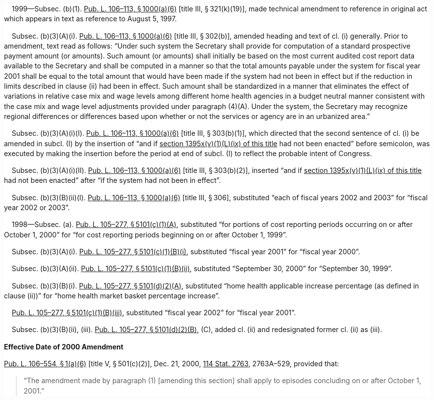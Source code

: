     1999—Subsec. (b)(1). [Pub. L. 106–113, § 1000(a)(6)][/us/pl/106/113/s1000/a/6] \[title III, § 321(k)(19)\], made technical amendment to reference in original act which appears in text as reference to August 5, 1997.

    Subsec. (b)(3)(A)(i). [Pub. L. 106–113, § 1000(a)(6)][/us/pl/106/113/s1000/a/6] \[title III, § 302(b)\], amended heading and text of cl. (i) generally. Prior to amendment, text read as follows: “Under such system the Secretary shall provide for computation of a standard prospective payment amount (or amounts). Such amount (or amounts) shall initially be based on the most current audited cost report data available to the Secretary and shall be computed in a manner so that the total amounts payable under the system for fiscal year 2001 shall be equal to the total amount that would have been made if the system had not been in effect but if the reduction in limits described in clause (ii) had been in effect. Such amount shall be standardized in a manner that eliminates the effect of variations in relative case mix and wage levels among different home health agencies in a budget neutral manner consistent with the case mix and wage level adjustments provided under paragraph (4)(A). Under the system, the Secretary may recognize regional differences or differences based upon whether or not the services or agency are in an urbanized area.”

    Subsec. (b)(3)(A)(i)(I). [Pub. L. 106–113, § 1000(a)(6)][/us/pl/106/113/s1000/a/6] \[title III, § 303(b)(1)\], which directed that the second sentence of cl. (i) be amended in subcl. (I) by the insertion of “and if [section 1395x(v)(1)(L)(ix) of this title][/us/usc/t42/s1395x/v/1/L/ix] had not been enacted” before semicolon, was executed by making the insertion before the period at end of subcl. (I) to reflect the probable intent of Congress.

    Subsec. (b)(3)(A)(i)(II). [Pub. L. 106–113, § 1000(a)(6)][/us/pl/106/113/s1000/a/6] \[title III, § 303(b)(2)\], inserted “and if [section 1395x(v)(1)(L)(ix) of this title][/us/usc/t42/s1395x/v/1/L/ix] had not been enacted” after “if the system had not been in effect”.

    Subsec. (b)(3)(B)(ii)(I). [Pub. L. 106–113, § 1000(a)(6)][/us/pl/106/113/s1000/a/6] \[title III, § 306\], substituted “each of fiscal years 2002 and 2003” for “fiscal year 2002 or 2003”.

    1998—Subsec. (a). [Pub. L. 105–277, § 5101(c)(1)(A)][/us/pl/105/277/s5101/c/1/A], substituted “for portions of cost reporting periods occurring on or after October 1, 2000” for “for cost reporting periods beginning on or after October 1, 1999”.

    Subsec. (b)(3)(A)(i). [Pub. L. 105–277, § 5101(c)(1)(B)(i)][/us/pl/105/277/s5101/c/1/B/i], substituted “fiscal year 2001” for “fiscal year 2000”.

    Subsec. (b)(3)(A)(ii). [Pub. L. 105–277, § 5101(c)(1)(B)(ii)][/us/pl/105/277/s5101/c/1/B/ii], substituted “September 30, 2000” for “September 30, 1999”.

    Subsec. (b)(3)(B)(i). [Pub. L. 105–277, § 5101(d)(2)(A)][/us/pl/105/277/s5101/d/2/A], substituted “home health applicable increase percentage (as defined in clause (ii))” for “home health market basket percentage increase”.

    [Pub. L. 105–277, § 5101(c)(1)(B)(iii)][/us/pl/105/277/s5101/c/1/B/iii], substituted “fiscal year 2002” for “fiscal year 2001”.

    Subsec. (b)(3)(B)(ii), (iii). [Pub. L. 105–277, § 5101(d)(2)(B)][/us/pl/105/277/s5101/d/2/B], (C), added cl. (ii) and redesignated former cl. (ii) as (iii).

 __Effective Date of 2000 Amendment__ 

[Pub. L. 106–554, § 1(a)(6)][/us/pl/106/554/s1/a/6] \[title V, § 501(c)(2)\], Dec. 21, 2000, [114 Stat. 2763][/us/stat/114/2763], 2763A–529, provided that: 

> “The amendment made by paragraph (1) \[amending this section\] shall apply to episodes concluding on or after October 1, 2001.”


[/us/usc/t42/s1395x/v]: https://publicdocs.github.io/go/links?ns=uslm&ref=%2Fus%2Fusc%2Ft42%2Fs1395x%2Fv
[/us/usc/t42/s1395x/v/1/L/ix]: https://publicdocs.github.io/go/links?ns=uslm&ref=%2Fus%2Fusc%2Ft42%2Fs1395x%2Fv%2F1%2FL%2Fix
[/us/usc/t42/s1395x/v/1/L/ix]: https://publicdocs.github.io/go/links?ns=uslm&ref=%2Fus%2Fusc%2Ft42%2Fs1395x%2Fv%2F1%2FL%2Fix
[/us/usc/t42/s1395x/v/1/L]: https://publicdocs.github.io/go/links?ns=uslm&ref=%2Fus%2Fusc%2Ft42%2Fs1395x%2Fv%2F1%2FL
[/us/usc/t42/s1395ww/b/3/B/iii]: https://publicdocs.github.io/go/links?ns=uslm&ref=%2Fus%2Fusc%2Ft42%2Fs1395ww%2Fb%2F3%2FB%2Fiii
[/us/usc/t42/s1395ww/b/3/B/xi/II]: https://publicdocs.github.io/go/links?ns=uslm&ref=%2Fus%2Fusc%2Ft42%2Fs1395ww%2Fb%2F3%2FB%2Fxi%2FII
[/us/usc/t42/s1395ww/d/3/E]: https://publicdocs.github.io/go/links?ns=uslm&ref=%2Fus%2Fusc%2Ft42%2Fs1395ww%2Fd%2F3%2FE
[/us/usc/t42/s1395u/r]: https://publicdocs.github.io/go/links?ns=uslm&ref=%2Fus%2Fusc%2Ft42%2Fs1395u%2Fr
[/us/usc/t42/s1395x/m]: https://publicdocs.github.io/go/links?ns=uslm&ref=%2Fus%2Fusc%2Ft42%2Fs1395x%2Fm
[/us/usc/t42/s1395ff]: https://publicdocs.github.io/go/links?ns=uslm&ref=%2Fus%2Fusc%2Ft42%2Fs1395ff
[/us/act/1935-08-14/ch531]: https://publicdocs.github.io/go/links?ns=uslm&ref=%2Fus%2Fact%2F1935-08-14%2Fch531
[/us/pl/105/33/s4603/a]: https://publicdocs.github.io/go/links?ns=uslm&ref=%2Fus%2Fpl%2F105%2F33%2Fs4603%2Fa
[/us/stat/111/467]: https://publicdocs.github.io/go/links?ns=uslm&ref=%2Fus%2Fstat%2F111%2F467
[/us/pl/105/277/s5101/c/1]: https://publicdocs.github.io/go/links?ns=uslm&ref=%2Fus%2Fpl%2F105%2F277%2Fs5101%2Fc%2F1
[/us/stat/112/2681-914]: https://publicdocs.github.io/go/links?ns=uslm&ref=%2Fus%2Fstat%2F112%2F2681-914
[/us/pl/106/113/s1000/a/6]: https://publicdocs.github.io/go/links?ns=uslm&ref=%2Fus%2Fpl%2F106%2F113%2Fs1000%2Fa%2F6
[/us/stat/113/1536]: https://publicdocs.github.io/go/links?ns=uslm&ref=%2Fus%2Fstat%2F113%2F1536
[/us/pl/106/554/s1/a/6]: https://publicdocs.github.io/go/links?ns=uslm&ref=%2Fus%2Fpl%2F106%2F554%2Fs1%2Fa%2F6
[/us/stat/114/2763]: https://publicdocs.github.io/go/links?ns=uslm&ref=%2Fus%2Fstat%2F114%2F2763
[/us/pl/108/173/s701]: https://publicdocs.github.io/go/links?ns=uslm&ref=%2Fus%2Fpl%2F108%2F173%2Fs701
[/us/stat/117/2334]: https://publicdocs.github.io/go/links?ns=uslm&ref=%2Fus%2Fstat%2F117%2F2334
[/us/pl/109/171/s5201/a]: https://publicdocs.github.io/go/links?ns=uslm&ref=%2Fus%2Fpl%2F109%2F171%2Fs5201%2Fa
[/us/stat/120/46]: https://publicdocs.github.io/go/links?ns=uslm&ref=%2Fus%2Fstat%2F120%2F46
[/us/pl/111/148]: https://publicdocs.github.io/go/links?ns=uslm&ref=%2Fus%2Fpl%2F111%2F148
[/us/stat/124/427]: https://publicdocs.github.io/go/links?ns=uslm&ref=%2Fus%2Fstat%2F124%2F427
[/us/pl/109/171/s5201/d]: https://publicdocs.github.io/go/links?ns=uslm&ref=%2Fus%2Fpl%2F109%2F171%2Fs5201%2Fd
[/us/stat/120/47]: https://publicdocs.github.io/go/links?ns=uslm&ref=%2Fus%2Fstat%2F120%2F47
[/us/pl/111/148/s3131/a/1/A]: https://publicdocs.github.io/go/links?ns=uslm&ref=%2Fus%2Fpl%2F111%2F148%2Fs3131%2Fa%2F1%2FA
[/us/pl/111/148/s10315/a]: https://publicdocs.github.io/go/links?ns=uslm&ref=%2Fus%2Fpl%2F111%2F148%2Fs10315%2Fa
[/us/pl/111/148/s3131/a/1/B]: https://publicdocs.github.io/go/links?ns=uslm&ref=%2Fus%2Fpl%2F111%2F148%2Fs3131%2Fa%2F1%2FB
[/us/pl/111/148/s3401/e/1]: https://publicdocs.github.io/go/links?ns=uslm&ref=%2Fus%2Fpl%2F111%2F148%2Fs3401%2Fe%2F1
[/us/pl/111/148/s3401/e/2]: https://publicdocs.github.io/go/links?ns=uslm&ref=%2Fus%2Fpl%2F111%2F148%2Fs3401%2Fe%2F2
[/us/pl/111/148/s10319/d]: https://publicdocs.github.io/go/links?ns=uslm&ref=%2Fus%2Fpl%2F111%2F148%2Fs10319%2Fd
[/us/pl/111/148/s3131/b/1]: https://publicdocs.github.io/go/links?ns=uslm&ref=%2Fus%2Fpl%2F111%2F148%2Fs3131%2Fb%2F1
[/us/pl/111/148/s3131/b/2]: https://publicdocs.github.io/go/links?ns=uslm&ref=%2Fus%2Fpl%2F111%2F148%2Fs3131%2Fb%2F2
[/us/pl/109/171/s5201/a/1]: https://publicdocs.github.io/go/links?ns=uslm&ref=%2Fus%2Fpl%2F109%2F171%2Fs5201%2Fa%2F1
[/us/pl/109/171/s5201/a/2]: https://publicdocs.github.io/go/links?ns=uslm&ref=%2Fus%2Fpl%2F109%2F171%2Fs5201%2Fa%2F2
[/us/pl/109/171/s5201/a/3]: https://publicdocs.github.io/go/links?ns=uslm&ref=%2Fus%2Fpl%2F109%2F171%2Fs5201%2Fa%2F3
[/us/pl/109/171/s5201/a/3]: https://publicdocs.github.io/go/links?ns=uslm&ref=%2Fus%2Fpl%2F109%2F171%2Fs5201%2Fa%2F3
[/us/pl/109/171/s5201/c/2]: https://publicdocs.github.io/go/links?ns=uslm&ref=%2Fus%2Fpl%2F109%2F171%2Fs5201%2Fc%2F2
[/us/pl/108/173/s701/a/1]: https://publicdocs.github.io/go/links?ns=uslm&ref=%2Fus%2Fpl%2F108%2F173%2Fs701%2Fa%2F1
[/us/pl/108/173/s701/a/2/A]: https://publicdocs.github.io/go/links?ns=uslm&ref=%2Fus%2Fpl%2F108%2F173%2Fs701%2Fa%2F2%2FA
[/us/pl/108/173/s701/b/1]: https://publicdocs.github.io/go/links?ns=uslm&ref=%2Fus%2Fpl%2F108%2F173%2Fs701%2Fb%2F1
[/us/pl/108/173/s701/a/2/D]: https://publicdocs.github.io/go/links?ns=uslm&ref=%2Fus%2Fpl%2F108%2F173%2Fs701%2Fa%2F2%2FD
[/us/pl/108/173/s701/b/4]: https://publicdocs.github.io/go/links?ns=uslm&ref=%2Fus%2Fpl%2F108%2F173%2Fs701%2Fb%2F4
[/us/pl/108/173/s701/a/2/B]: https://publicdocs.github.io/go/links?ns=uslm&ref=%2Fus%2Fpl%2F108%2F173%2Fs701%2Fa%2F2%2FB
[/us/pl/108/173/s701/b/2]: https://publicdocs.github.io/go/links?ns=uslm&ref=%2Fus%2Fpl%2F108%2F173%2Fs701%2Fb%2F2
[/us/pl/108/173/s701/a/3]: https://publicdocs.github.io/go/links?ns=uslm&ref=%2Fus%2Fpl%2F108%2F173%2Fs701%2Fa%2F3
[/us/pl/108/173/s701/a/4]: https://publicdocs.github.io/go/links?ns=uslm&ref=%2Fus%2Fpl%2F108%2F173%2Fs701%2Fa%2F4
[/us/pl/108/173/s701/a/5]: https://publicdocs.github.io/go/links?ns=uslm&ref=%2Fus%2Fpl%2F108%2F173%2Fs701%2Fa%2F5
[/us/pl/106/554/s1/a/6]: https://publicdocs.github.io/go/links?ns=uslm&ref=%2Fus%2Fpl%2F106%2F554%2Fs1%2Fa%2F6
[/us/pl/106/554/s1/a/6]: https://publicdocs.github.io/go/links?ns=uslm&ref=%2Fus%2Fpl%2F106%2F554%2Fs1%2Fa%2F6
[/us/pl/106/554/s1/a/6]: https://publicdocs.github.io/go/links?ns=uslm&ref=%2Fus%2Fpl%2F106%2F554%2Fs1%2Fa%2F6
[/us/pl/106/554/s1/a/6]: https://publicdocs.github.io/go/links?ns=uslm&ref=%2Fus%2Fpl%2F106%2F554%2Fs1%2Fa%2F6
[/us/pl/106/113/s1000/a/6]: https://publicdocs.github.io/go/links?ns=uslm&ref=%2Fus%2Fpl%2F106%2F113%2Fs1000%2Fa%2F6
[/us/pl/106/113/s1000/a/6]: https://publicdocs.github.io/go/links?ns=uslm&ref=%2Fus%2Fpl%2F106%2F113%2Fs1000%2Fa%2F6
[/us/pl/106/113/s1000/a/6]: https://publicdocs.github.io/go/links?ns=uslm&ref=%2Fus%2Fpl%2F106%2F113%2Fs1000%2Fa%2F6
[/us/usc/t42/s1395x/v/1/L/ix]: https://publicdocs.github.io/go/links?ns=uslm&ref=%2Fus%2Fusc%2Ft42%2Fs1395x%2Fv%2F1%2FL%2Fix
[/us/pl/106/113/s1000/a/6]: https://publicdocs.github.io/go/links?ns=uslm&ref=%2Fus%2Fpl%2F106%2F113%2Fs1000%2Fa%2F6
[/us/usc/t42/s1395x/v/1/L/ix]: https://publicdocs.github.io/go/links?ns=uslm&ref=%2Fus%2Fusc%2Ft42%2Fs1395x%2Fv%2F1%2FL%2Fix
[/us/pl/106/113/s1000/a/6]: https://publicdocs.github.io/go/links?ns=uslm&ref=%2Fus%2Fpl%2F106%2F113%2Fs1000%2Fa%2F6
[/us/pl/105/277/s5101/c/1/A]: https://publicdocs.github.io/go/links?ns=uslm&ref=%2Fus%2Fpl%2F105%2F277%2Fs5101%2Fc%2F1%2FA
[/us/pl/105/277/s5101/c/1/B/i]: https://publicdocs.github.io/go/links?ns=uslm&ref=%2Fus%2Fpl%2F105%2F277%2Fs5101%2Fc%2F1%2FB%2Fi
[/us/pl/105/277/s5101/c/1/B/ii]: https://publicdocs.github.io/go/links?ns=uslm&ref=%2Fus%2Fpl%2F105%2F277%2Fs5101%2Fc%2F1%2FB%2Fii
[/us/pl/105/277/s5101/d/2/A]: https://publicdocs.github.io/go/links?ns=uslm&ref=%2Fus%2Fpl%2F105%2F277%2Fs5101%2Fd%2F2%2FA
[/us/pl/105/277/s5101/c/1/B/iii]: https://publicdocs.github.io/go/links?ns=uslm&ref=%2Fus%2Fpl%2F105%2F277%2Fs5101%2Fc%2F1%2FB%2Fiii
[/us/pl/105/277/s5101/d/2/B]: https://publicdocs.github.io/go/links?ns=uslm&ref=%2Fus%2Fpl%2F105%2F277%2Fs5101%2Fd%2F2%2FB
[/us/pl/106/554/s1/a/6]: https://publicdocs.github.io/go/links?ns=uslm&ref=%2Fus%2Fpl%2F106%2F554%2Fs1%2Fa%2F6
[/us/stat/114/2763]: https://publicdocs.github.io/go/links?ns=uslm&ref=%2Fus%2Fstat%2F114%2F2763
[/us/pl/106/113]: https://publicdocs.github.io/go/links?ns=uslm&ref=%2Fus%2Fpl%2F106%2F113
[/us/usc/t42/s1395x]: https://publicdocs.github.io/go/links?ns=uslm&ref=%2Fus%2Fusc%2Ft42%2Fs1395x
[/us/pl/106/113]: https://publicdocs.github.io/go/links?ns=uslm&ref=%2Fus%2Fpl%2F106%2F113
[/us/pl/105/33]: https://publicdocs.github.io/go/links?ns=uslm&ref=%2Fus%2Fpl%2F105%2F33
[/us/pl/106/113]: https://publicdocs.github.io/go/links?ns=uslm&ref=%2Fus%2Fpl%2F106%2F113
[/us/usc/t42/s1395d]: https://publicdocs.github.io/go/links?ns=uslm&ref=%2Fus%2Fusc%2Ft42%2Fs1395d
[/us/pl/105/33/s4603/d]: https://publicdocs.github.io/go/links?ns=uslm&ref=%2Fus%2Fpl%2F105%2F33%2Fs4603%2Fd
[/us/stat/111/471]: https://publicdocs.github.io/go/links?ns=uslm&ref=%2Fus%2Fstat%2F111%2F471
[/us/pl/105/277/s5101/c/2]: https://publicdocs.github.io/go/links?ns=uslm&ref=%2Fus%2Fpl%2F105%2F277%2Fs5101%2Fc%2F2
[/us/stat/112/2681-914]: https://publicdocs.github.io/go/links?ns=uslm&ref=%2Fus%2Fstat%2F112%2F2681-914
[/us/pl/111/148/s3131/d]: https://publicdocs.github.io/go/links?ns=uslm&ref=%2Fus%2Fpl%2F111%2F148%2Fs3131%2Fd
[/us/stat/124/429]: https://publicdocs.github.io/go/links?ns=uslm&ref=%2Fus%2Fstat%2F124%2F429
[/us/usc/t42/s1395fff]: https://publicdocs.github.io/go/links?ns=uslm&ref=%2Fus%2Fusc%2Ft42%2Fs1395fff
[/us/usc/t42/s1381]: https://publicdocs.github.io/go/links?ns=uslm&ref=%2Fus%2Fusc%2Ft42%2Fs1381
[/us/usc/t42/s1395fff]: https://publicdocs.github.io/go/links?ns=uslm&ref=%2Fus%2Fusc%2Ft42%2Fs1395fff
[/us/usc/t42/s1395]: https://publicdocs.github.io/go/links?ns=uslm&ref=%2Fus%2Fusc%2Ft42%2Fs1395
[/us/usc/t42/s1395i]: https://publicdocs.github.io/go/links?ns=uslm&ref=%2Fus%2Fusc%2Ft42%2Fs1395i
[/us/usc/t42/s1395t]: https://publicdocs.github.io/go/links?ns=uslm&ref=%2Fus%2Fusc%2Ft42%2Fs1395t
[/us/pl/108/173/s421]: https://publicdocs.github.io/go/links?ns=uslm&ref=%2Fus%2Fpl%2F108%2F173%2Fs421
[/us/stat/117/2283]: https://publicdocs.github.io/go/links?ns=uslm&ref=%2Fus%2Fstat%2F117%2F2283
[/us/pl/109/171/s5201/b]: https://publicdocs.github.io/go/links?ns=uslm&ref=%2Fus%2Fpl%2F109%2F171%2Fs5201%2Fb
[/us/stat/120/46]: https://publicdocs.github.io/go/links?ns=uslm&ref=%2Fus%2Fstat%2F120%2F46
[/us/pl/111/148/s3131/c]: https://publicdocs.github.io/go/links?ns=uslm&ref=%2Fus%2Fpl%2F111%2F148%2Fs3131%2Fc
[/us/stat/124/428]: https://publicdocs.github.io/go/links?ns=uslm&ref=%2Fus%2Fstat%2F124%2F428
[/us/usc/t42/s1395ww/d/2/D]: https://publicdocs.github.io/go/links?ns=uslm&ref=%2Fus%2Fusc%2Ft42%2Fs1395ww%2Fd%2F2%2FD
[/us/usc/t42/s1395fff]: https://publicdocs.github.io/go/links?ns=uslm&ref=%2Fus%2Fusc%2Ft42%2Fs1395fff
[/us/usc/t42/s1395fff]: https://publicdocs.github.io/go/links?ns=uslm&ref=%2Fus%2Fusc%2Ft42%2Fs1395fff
[/us/pl/108/173/s703]: https://publicdocs.github.io/go/links?ns=uslm&ref=%2Fus%2Fpl%2F108%2F173%2Fs703
[/us/stat/117/2336]: https://publicdocs.github.io/go/links?ns=uslm&ref=%2Fus%2Fstat%2F117%2F2336
[/us/usc/t42/s1395fff]: https://publicdocs.github.io/go/links?ns=uslm&ref=%2Fus%2Fusc%2Ft42%2Fs1395fff
[/us/usc/t42/s1395x]: https://publicdocs.github.io/go/links?ns=uslm&ref=%2Fus%2Fusc%2Ft42%2Fs1395x
[/us/usc/t42/s1395x/m]: https://publicdocs.github.io/go/links?ns=uslm&ref=%2Fus%2Fusc%2Ft42%2Fs1395x%2Fm
[/us/pl/108/173/s704]: https://publicdocs.github.io/go/links?ns=uslm&ref=%2Fus%2Fpl%2F108%2F173%2Fs704
[/us/stat/117/2338]: https://publicdocs.github.io/go/links?ns=uslm&ref=%2Fus%2Fstat%2F117%2F2338
[/us/pl/105/33]: https://publicdocs.github.io/go/links?ns=uslm&ref=%2Fus%2Fpl%2F105%2F33
[/us/stat/111/467]: https://publicdocs.github.io/go/links?ns=uslm&ref=%2Fus%2Fstat%2F111%2F467
[/us/pl/108/173/s705]: https://publicdocs.github.io/go/links?ns=uslm&ref=%2Fus%2Fpl%2F108%2F173%2Fs705
[/us/stat/117/2339]: https://publicdocs.github.io/go/links?ns=uslm&ref=%2Fus%2Fstat%2F117%2F2339
[/us/usc/t42/s1395fff]: https://publicdocs.github.io/go/links?ns=uslm&ref=%2Fus%2Fusc%2Ft42%2Fs1395fff
[/us/pl/106/554/s1/a/6]: https://publicdocs.github.io/go/links?ns=uslm&ref=%2Fus%2Fpl%2F106%2F554%2Fs1%2Fa%2F6
[/us/stat/114/2763]: https://publicdocs.github.io/go/links?ns=uslm&ref=%2Fus%2Fstat%2F114%2F2763
[/us/usc/t42/s1395x]: https://publicdocs.github.io/go/links?ns=uslm&ref=%2Fus%2Fusc%2Ft42%2Fs1395x
[/us/usc/t42/s1395fff/b]: https://publicdocs.github.io/go/links?ns=uslm&ref=%2Fus%2Fusc%2Ft42%2Fs1395fff%2Fb
[/us/pl/106/554/s1/a/6]: https://publicdocs.github.io/go/links?ns=uslm&ref=%2Fus%2Fpl%2F106%2F554%2Fs1%2Fa%2F6
[/us/stat/114/2763]: https://publicdocs.github.io/go/links?ns=uslm&ref=%2Fus%2Fstat%2F114%2F2763
[/us/pl/105/33]: https://publicdocs.github.io/go/links?ns=uslm&ref=%2Fus%2Fpl%2F105%2F33
[/us/usc/t42/s1395g]: https://publicdocs.github.io/go/links?ns=uslm&ref=%2Fus%2Fusc%2Ft42%2Fs1395g
[/us/usc/t42/s1395fff]: https://publicdocs.github.io/go/links?ns=uslm&ref=%2Fus%2Fusc%2Ft42%2Fs1395fff
[/us/usc/t42/s1395g/e/2]: https://publicdocs.github.io/go/links?ns=uslm&ref=%2Fus%2Fusc%2Ft42%2Fs1395g%2Fe%2F2
[/us/usc/t42/s1395fff/b]: https://publicdocs.github.io/go/links?ns=uslm&ref=%2Fus%2Fusc%2Ft42%2Fs1395fff%2Fb
[/us/usc/t42/s1395cc]: https://publicdocs.github.io/go/links?ns=uslm&ref=%2Fus%2Fusc%2Ft42%2Fs1395cc
[/us/pl/106/554/s1/a/6]: https://publicdocs.github.io/go/links?ns=uslm&ref=%2Fus%2Fpl%2F106%2F554%2Fs1%2Fa%2F6
[/us/stat/114/2763]: https://publicdocs.github.io/go/links?ns=uslm&ref=%2Fus%2Fstat%2F114%2F2763
[/us/usc/t42/s1395ww/d/2/D]: https://publicdocs.github.io/go/links?ns=uslm&ref=%2Fus%2Fusc%2Ft42%2Fs1395ww%2Fd%2F2%2FD
[/us/usc/t42/s1395fff]: https://publicdocs.github.io/go/links?ns=uslm&ref=%2Fus%2Fusc%2Ft42%2Fs1395fff
[/us/usc/t42/s1395fff]: https://publicdocs.github.io/go/links?ns=uslm&ref=%2Fus%2Fusc%2Ft42%2Fs1395fff
[/us/pl/106/554/s1/a/6]: https://publicdocs.github.io/go/links?ns=uslm&ref=%2Fus%2Fpl%2F106%2F554%2Fs1%2Fa%2F6
[/us/stat/114/2763]: https://publicdocs.github.io/go/links?ns=uslm&ref=%2Fus%2Fstat%2F114%2F2763
[/us/pl/106/113/s1000/a/6]: https://publicdocs.github.io/go/links?ns=uslm&ref=%2Fus%2Fpl%2F106%2F113%2Fs1000%2Fa%2F6
[/us/stat/113/1536]: https://publicdocs.github.io/go/links?ns=uslm&ref=%2Fus%2Fstat%2F113%2F1536
[/us/usc/t42/s1395x/v/1/L]: https://publicdocs.github.io/go/links?ns=uslm&ref=%2Fus%2Fusc%2Ft42%2Fs1395x%2Fv%2F1%2FL
[/us/pl/105/33]: https://publicdocs.github.io/go/links?ns=uslm&ref=%2Fus%2Fpl%2F105%2F33
[/us/usc/t42/s1395fff]: https://publicdocs.github.io/go/links?ns=uslm&ref=%2Fus%2Fusc%2Ft42%2Fs1395fff
[/us/usc/t42/s1395x]: https://publicdocs.github.io/go/links?ns=uslm&ref=%2Fus%2Fusc%2Ft42%2Fs1395x
[/us/usc/t42/s1395x/m]: https://publicdocs.github.io/go/links?ns=uslm&ref=%2Fus%2Fusc%2Ft42%2Fs1395x%2Fm
[/us/usc/t42/s1395x/v/1/L/vi/II]: https://publicdocs.github.io/go/links?ns=uslm&ref=%2Fus%2Fusc%2Ft42%2Fs1395x%2Fv%2F1%2FL%2Fvi%2FII
[/us/pl/106/113/s1000/a/6]: https://publicdocs.github.io/go/links?ns=uslm&ref=%2Fus%2Fpl%2F106%2F113%2Fs1000%2Fa%2F6
[/us/stat/113/1536]: https://publicdocs.github.io/go/links?ns=uslm&ref=%2Fus%2Fstat%2F113%2F1536
[/us/pl/106/554/s1/a/6]: https://publicdocs.github.io/go/links?ns=uslm&ref=%2Fus%2Fpl%2F106%2F554%2Fs1%2Fa%2F6
[/us/stat/114/2763]: https://publicdocs.github.io/go/links?ns=uslm&ref=%2Fus%2Fstat%2F114%2F2763
[/us/pl/106/113/s1000/a/6]: https://publicdocs.github.io/go/links?ns=uslm&ref=%2Fus%2Fpl%2F106%2F113%2Fs1000%2Fa%2F6
[/us/stat/113/1536]: https://publicdocs.github.io/go/links?ns=uslm&ref=%2Fus%2Fstat%2F113%2F1536
[/us/usc/t42/s1395fff]: https://publicdocs.github.io/go/links?ns=uslm&ref=%2Fus%2Fusc%2Ft42%2Fs1395fff
[/us/pl/105/33/s4602/d]: https://publicdocs.github.io/go/links?ns=uslm&ref=%2Fus%2Fpl%2F105%2F33%2Fs4602%2Fd
[/us/stat/111/467]: https://publicdocs.github.io/go/links?ns=uslm&ref=%2Fus%2Fstat%2F111%2F467
[/us/pl/105/33/s4602/e]: https://publicdocs.github.io/go/links?ns=uslm&ref=%2Fus%2Fpl%2F105%2F33%2Fs4602%2Fe
[/us/stat/111/467]: https://publicdocs.github.io/go/links?ns=uslm&ref=%2Fus%2Fstat%2F111%2F467
[/us/pl/105/33/s4603/e]: https://publicdocs.github.io/go/links?ns=uslm&ref=%2Fus%2Fpl%2F105%2F33%2Fs4603%2Fe
[/us/stat/111/471]: https://publicdocs.github.io/go/links?ns=uslm&ref=%2Fus%2Fstat%2F111%2F471
[/us/pl/105/277/s5101/c/3]: https://publicdocs.github.io/go/links?ns=uslm&ref=%2Fus%2Fpl%2F105%2F277%2Fs5101%2Fc%2F3
[/us/stat/112/2681-914]: https://publicdocs.github.io/go/links?ns=uslm&ref=%2Fus%2Fstat%2F112%2F2681-914
[/us/pl/105/33/s4603/d]: https://publicdocs.github.io/go/links?ns=uslm&ref=%2Fus%2Fpl%2F105%2F33%2Fs4603%2Fd
[/us/usc/t42/s1395x/v/1/L]: https://publicdocs.github.io/go/links?ns=uslm&ref=%2Fus%2Fusc%2Ft42%2Fs1395x%2Fv%2F1%2FL
[/us/pl/106/113/s1000/a/6]: https://publicdocs.github.io/go/links?ns=uslm&ref=%2Fus%2Fpl%2F106%2F113%2Fs1000%2Fa%2F6
[/us/stat/113/1536]: https://publicdocs.github.io/go/links?ns=uslm&ref=%2Fus%2Fstat%2F113%2F1536
[/us/pl/105/33/s4616]: https://publicdocs.github.io/go/links?ns=uslm&ref=%2Fus%2Fpl%2F105%2F33%2Fs4616
[/us/stat/111/475]: https://publicdocs.github.io/go/links?ns=uslm&ref=%2Fus%2Fstat%2F111%2F475